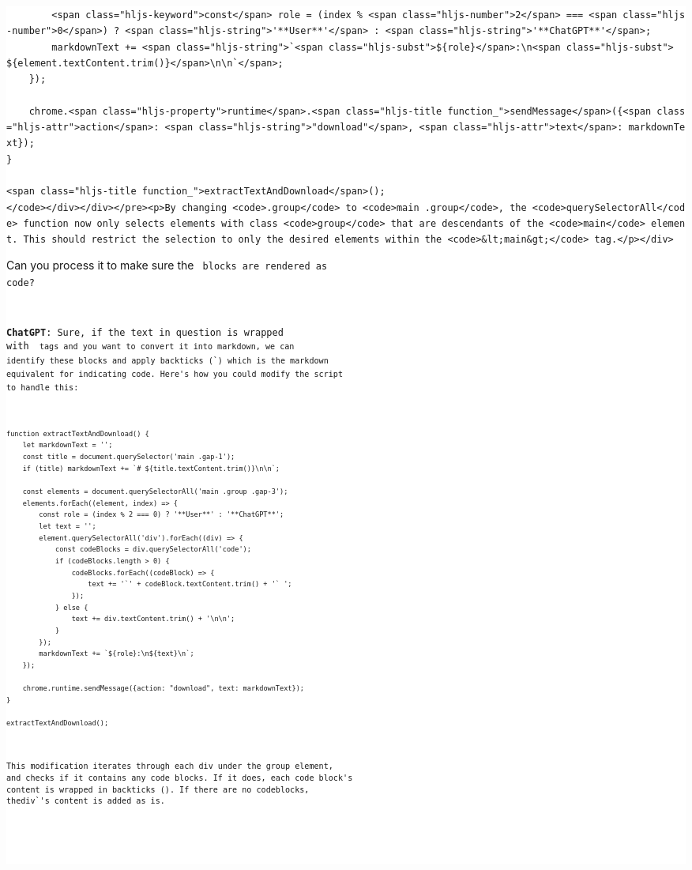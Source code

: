 ```
        <span class="hljs-keyword">const</span> role = (index % <span class="hljs-number">2</span> === <span class="hljs-number">0</span>) ? <span class="hljs-string">'**User**'</span> : <span class="hljs-string">'**ChatGPT**'</span>;
        markdownText += <span class="hljs-string">`<span class="hljs-subst">${role}</span>:\n<span class="hljs-subst">${element.textContent.trim()}</span>\n\n`</span>;
    });

    chrome.<span class="hljs-property">runtime</span>.<span class="hljs-title function_">sendMessage</span>({<span class="hljs-attr">action</span>: <span class="hljs-string">"download"</span>, <span class="hljs-attr">text</span>: markdownText});
}

<span class="hljs-title function_">extractTextAndDownload</span>();
</code></div></div></pre><p>By changing <code>.group</code> to <code>main .group</code>, the <code>querySelectorAll</code> function now only selects elements with class <code>group</code> that are descendants of the <code>main</code> element. This should restrict the selection to only the desired elements within the <code>&lt;main&gt;</code> tag.</p></div>
```

Can you process it to make sure the <code> blocks are rendered as code?


**ChatGPT**:
Sure, if the text in question is wrapped with <code> tags and you want to convert it into markdown, we can identify these blocks and apply backticks (`) which is the markdown equivalent for indicating code. Here's how you could modify the script to handle this:

```
function extractTextAndDownload() {
    let markdownText = '';
    const title = document.querySelector('main .gap-1');
    if (title) markdownText += `# ${title.textContent.trim()}\n\n`;
    
    const elements = document.querySelectorAll('main .group .gap-3');
    elements.forEach((element, index) => {
        const role = (index % 2 === 0) ? '**User**' : '**ChatGPT**';
        let text = '';
        element.querySelectorAll('div').forEach((div) => {
            const codeBlocks = div.querySelectorAll('code');
            if (codeBlocks.length > 0) {
                codeBlocks.forEach((codeBlock) => {
                    text += '`' + codeBlock.textContent.trim() + '` ';
                });
            } else {
                text += div.textContent.trim() + '\n\n';
            }
        });
        markdownText += `${role}:\n${text}\n`;
    });

    chrome.runtime.sendMessage({action: "download", text: markdownText});
}

extractTextAndDownload();
```
This modification iterates through each div under the group element, and checks if it contains any code blocks. If it does, each code block's content is wrapped in backticks (). If there are no codeblocks, thediv`'s content is added as is.
